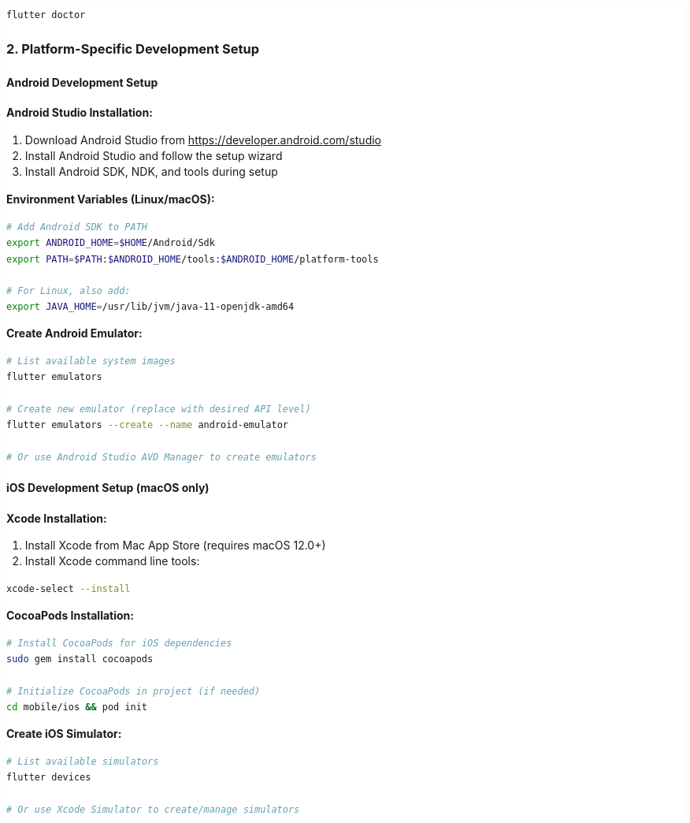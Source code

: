 ```bash
flutter doctor
```

### 2. Platform-Specific Development Setup

#### Android Development Setup

**Android Studio Installation:**
1. Download Android Studio from https://developer.android.com/studio
2. Install Android Studio and follow the setup wizard
3. Install Android SDK, NDK, and tools during setup

**Environment Variables (Linux/macOS):**
```bash
# Add Android SDK to PATH
export ANDROID_HOME=$HOME/Android/Sdk
export PATH=$PATH:$ANDROID_HOME/tools:$ANDROID_HOME/platform-tools

# For Linux, also add:
export JAVA_HOME=/usr/lib/jvm/java-11-openjdk-amd64
```

**Create Android Emulator:**
```bash
# List available system images
flutter emulators

# Create new emulator (replace with desired API level)
flutter emulators --create --name android-emulator

# Or use Android Studio AVD Manager to create emulators
```

#### iOS Development Setup (macOS only)

**Xcode Installation:**
1. Install Xcode from Mac App Store (requires macOS 12.0+)
2. Install Xcode command line tools:
```bash
xcode-select --install
```

**CocoaPods Installation:**
```bash
# Install CocoaPods for iOS dependencies
sudo gem install cocoapods

# Initialize CocoaPods in project (if needed)
cd mobile/ios && pod init
```

**Create iOS Simulator:**
```bash
# List available simulators
flutter devices

# Or use Xcode Simulator to create/manage simulators
```
